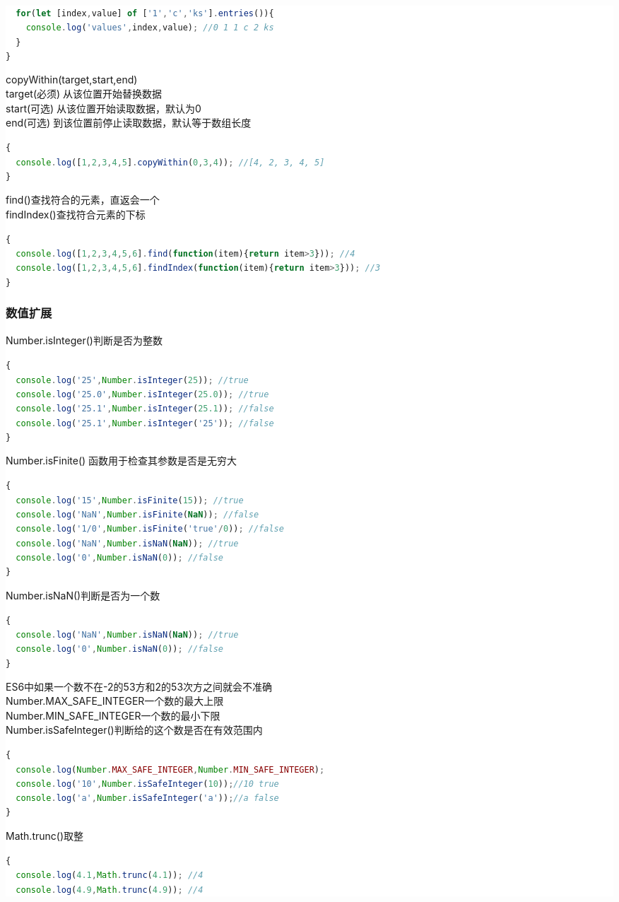 ```javascript
  for(let [index,value] of ['1','c','ks'].entries()){
    console.log('values',index,value); //0 1 1 c 2 ks
  }
}
```
copyWithin(target,start,end)  
target(必须) 从该位置开始替换数据  
start(可选) 从该位置开始读取数据，默认为0  
end(可选) 到该位置前停止读取数据，默认等于数组长度  
```javascript
{
  console.log([1,2,3,4,5].copyWithin(0,3,4)); //[4, 2, 3, 4, 5]
}
```
find()查找符合的元素，直返会一个  
findIndex()查找符合元素的下标
```javascript
{
  console.log([1,2,3,4,5,6].find(function(item){return item>3})); //4
  console.log([1,2,3,4,5,6].findIndex(function(item){return item>3})); //3
}
```
### 数值扩展
Number.isInteger()判断是否为整数
```javascript
{
  console.log('25',Number.isInteger(25)); //true
  console.log('25.0',Number.isInteger(25.0)); //true
  console.log('25.1',Number.isInteger(25.1)); //false
  console.log('25.1',Number.isInteger('25')); //false
}
```
Number.isFinite() 函数用于检查其参数是否是无穷大
```javascript
{
  console.log('15',Number.isFinite(15)); //true
  console.log('NaN',Number.isFinite(NaN)); //false
  console.log('1/0',Number.isFinite('true'/0)); //false
  console.log('NaN',Number.isNaN(NaN)); //true
  console.log('0',Number.isNaN(0)); //false
}
```
Number.isNaN()判断是否为一个数
```javascript
{
  console.log('NaN',Number.isNaN(NaN)); //true
  console.log('0',Number.isNaN(0)); //false
}
```
ES6中如果一个数不在-2的53方和2的53次方之间就会不准确  
Number.MAX_SAFE_INTEGER一个数的最大上限  
Number.MIN_SAFE_INTEGER一个数的最小下限  
Number.isSafeInteger()判断给的这个数是否在有效范围内
```javascript
{
  console.log(Number.MAX_SAFE_INTEGER,Number.MIN_SAFE_INTEGER);
  console.log('10',Number.isSafeInteger(10));//10 true
  console.log('a',Number.isSafeInteger('a'));//a false
}
```
Math.trunc()取整
```javascript
{
  console.log(4.1,Math.trunc(4.1)); //4
  console.log(4.9,Math.trunc(4.9)); //4
```